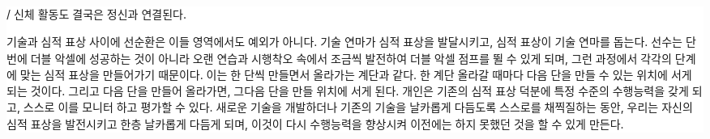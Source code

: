 
/ 신체 활동도 결국은 정신과 연결된다.

기술과 심적 표상 사이에 선순환은 이들 영역에서도 예외가 아니다. 기술 연마가 심적 표상을 발달시키고, 심적 표상이 기술 연마를 돕는다.
선수는 단번에 더블 악셀에 성공하는 것이 아니라 오랜 연습과 시행착오 속에서 조금씩 발전하여 더블 악셀 점프를 뛸 수 있게 되며, 그런 과정에서 각각의 단계에 맞는 심적 표상을 만들어가기 때문이다.
이는 한 단씩 만들면서 올라가는 계단과 같다. 한 계단 올라갈 때마다 다음 단을 만들 수 있는 위치에 서게 되는 것이다. 그리고 다음 단을 만들어 올라가면, 그다음 단을 만들 위치에 서게 된다. 개인은 기존의 심적 표상 덕분에 특정 수준의 수행능력을 갖게 되고, 스스로 이를 모니터 하고 평가할 수 있다. 새로운 기술을 개발하더나 기존의 기술을 날카롭게 다듬도록 스스로를 채찍질하는 동안, 우리는 자신의 심적 표상을 발전시키고 한층 날카롭게 다듬게 되며, 이것이 다시 수행능력을 향상시켜 이전에는 하지 못했던 것을 할 수 있게 만든다.





